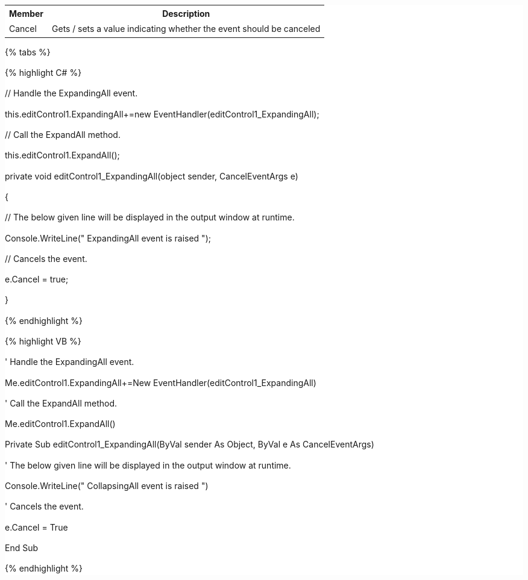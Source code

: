 <table>
<tr>
<th>
Member</th><th>
Description</th></tr>
<tr>
<td>
Cancel</td><td>
Gets / sets a value indicating whether the event should be canceled</td></tr>
</table>

{% tabs %}

{% highlight C# %}

// Handle the ExpandingAll event.

this.editControl1.ExpandingAll+=new EventHandler(editControl1_ExpandingAll);

// Call the ExpandAll method.

this.editControl1.ExpandAll();

private void editControl1_ExpandingAll(object sender, CancelEventArgs e)

{

   // The below given line will be displayed in the output window at runtime.

   Console.WriteLine(" ExpandingAll event is raised ");

   // Cancels the event.

   e.Cancel = true;

}

{% endhighlight %}


{% highlight VB %}

' Handle the ExpandingAll event.

Me.editControl1.ExpandingAll+=New EventHandler(editControl1_ExpandingAll)

' Call the ExpandAll method.

Me.editControl1.ExpandAll()

Private Sub editControl1_ExpandingAll(ByVal sender As Object, ByVal e As CancelEventArgs)

   ' The below given line will be displayed in the output window at runtime.

   Console.WriteLine(" CollapsingAll event is raised ")

   ' Cancels the event.

   e.Cancel = True

End Sub

{% endhighlight %}
